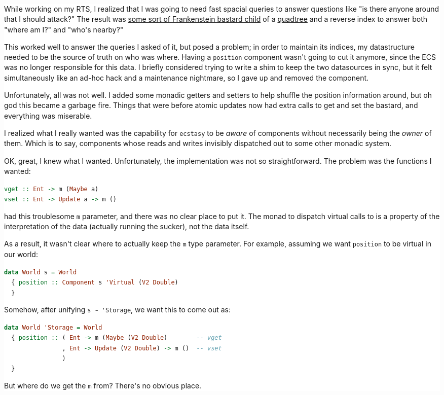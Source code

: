 While working on my RTS, I realized that I was going to need fast spacial
queries to answer questions like "is there anyone around that I should attack?"
The result was [some sort of Frankenstein bastard child][myquad] of a
[quadtree][quadtree] and a reverse index to answer both "where am I?" and "who's
nearby?"

[myquad]: /blog/free-lenses/
[quadtree]: https://en.wikipedia.org/wiki/Quadtree

This worked well to answer the queries I asked of it, but posed a problem; in
order to maintain its indices, my datastructure needed to be the source of truth
on who was where. Having a `position` component wasn't going to cut it anymore,
since the ECS was no longer responsible for this data. I briefly considered
trying to write a shim to keep the two datasources in sync, but it felt
simultaneously like an ad-hoc hack and a maintenance nightmare, so I gave up and
removed the component.

Unfortunately, all was not well. I added some monadic getters and setters to
help shuffle the position information around, but oh god this became a garbage
fire. Things that were before atomic updates now had extra calls to get and set
the bastard, and everything was miserable.

I realized what I really wanted was the capability for `ecstasy` to be *aware*
of components without necessarily being the *owner* of them. Which is to say,
components whose reads and writes invisibly dispatched out to some other monadic
system.

OK, great, I knew what I wanted. Unfortunately, the implementation was not so
straightforward. The problem was the functions I wanted:

```haskell
vget :: Ent -> m (Maybe a)
vset :: Ent -> Update a -> m ()
```

had this troublesome `m` parameter, and there was no clear place to put it. The
monad to dispatch virtual calls to is a property of the interpretation of the
data (actually running the sucker), not the data itself.

As a result, it wasn't clear where to actually keep the `m` type parameter. For
example, assuming we want `position` to be virtual in our world:

```haskell
data World s = World
  { position :: Component s 'Virtual (V2 Double)
  }
```

Somehow, after unifying `s ~ 'Storage`, we want this to come out as:

```haskell
data World 'Storage = World
  { position :: ( Ent -> m (Maybe (V2 Double)        -- vget
                , Ent -> Update (V2 Double) -> m ()  -- vset
                )
  }
```

But where do we get the `m` from? There's no obvious place.


[retirement]: https://github.com/isovector/typecraft
[typecraft]: https://github.com/isovector/typecraft
[ecstasy]: https://github.com/isovector/ecstasy
[trickery]: /tags/haskell.html
[hkd]: /blog/higher-kinded-data/
[soa]: https://en.wikipedia.org/wiki/AOS_and_SOA
[datakinds]: https://downloads.haskell.org/~ghc/7.8.4/docs/html/users_guide/promotion.html
[generics]: https://www.stackage.org/haddock/lts-11.0/base-4.10.1.0/GHC-Generics.html
[lenses]: /blog/free-lenses/
[iwmag]: https://github.com/isovector/iwmag
[deno]: /blog/follow-the-denotation/
[terrible]: /blog/hkd-not-terrible/
[glguy]: https://github.com/glguy
[confusing]: https://www.stackage.org/haddock/lts-11.9/lens-4.16.1/src/Control.Lens.Traversal.html#confusing
[yoneda]: https://www.stackage.org/haddock/lts-11.7/kan-extensions-5.1/Data-Functor-Yoneda.html
[curried]: https://www.stackage.org/haddock/lts-11.7/kan-extensions-5.1/Data-Functor-Day-Curried.html
[codensity]: https://www.stackage.org/haddock/lts-11.7/kan-extensions-5.1/Control-Monad-Codensity.html#t:Codensity
[boggle]: https://github.com/glguy/generic-traverse/blob/master/src/Boggle.hs